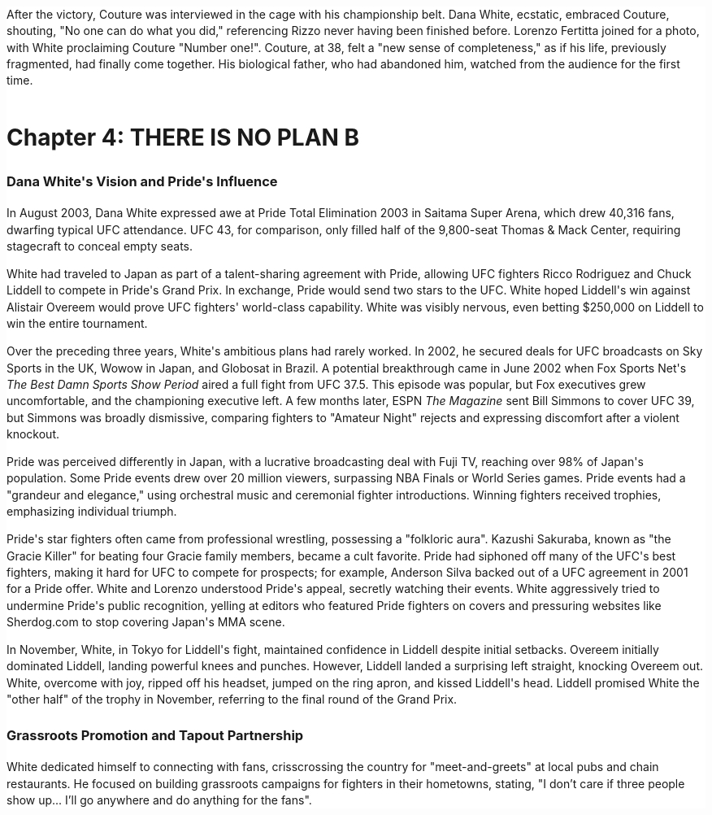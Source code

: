 After the victory, Couture was interviewed in the cage with his championship belt. Dana White, ecstatic, embraced Couture, shouting, "No one can do what you did," referencing Rizzo never having been finished before. Lorenzo Fertitta joined for a photo, with White proclaiming Couture "Number one!". Couture, at 38, felt a "new sense of completeness," as if his life, previously fragmented, had finally come together. His biological father, who had abandoned him, watched from the audience for the first time.

# Chapter 4: THERE IS NO PLAN B

### Dana White's Vision and Pride's Influence
In August 2003, Dana White expressed awe at Pride Total Elimination 2003 in Saitama Super Arena, which drew 40,316 fans, dwarfing typical UFC attendance. UFC 43, for comparison, only filled half of the 9,800-seat Thomas & Mack Center, requiring stagecraft to conceal empty seats.

White had traveled to Japan as part of a talent-sharing agreement with Pride, allowing UFC fighters Ricco Rodriguez and Chuck Liddell to compete in Pride's Grand Prix. In exchange, Pride would send two stars to the UFC. White hoped Liddell's win against Alistair Overeem would prove UFC fighters' world-class capability. White was visibly nervous, even betting $250,000 on Liddell to win the entire tournament.

Over the preceding three years, White's ambitious plans had rarely worked. In 2002, he secured deals for UFC broadcasts on Sky Sports in the UK, Wowow in Japan, and Globosat in Brazil. A potential breakthrough came in June 2002 when Fox Sports Net's *The Best Damn Sports Show Period* aired a full fight from UFC 37.5. This episode was popular, but Fox executives grew uncomfortable, and the championing executive left. A few months later, ESPN *The Magazine* sent Bill Simmons to cover UFC 39, but Simmons was broadly dismissive, comparing fighters to "Amateur Night" rejects and expressing discomfort after a violent knockout.

Pride was perceived differently in Japan, with a lucrative broadcasting deal with Fuji TV, reaching over 98% of Japan's population. Some Pride events drew over 20 million viewers, surpassing NBA Finals or World Series games. Pride events had a "grandeur and elegance," using orchestral music and ceremonial fighter introductions. Winning fighters received trophies, emphasizing individual triumph.

Pride's star fighters often came from professional wrestling, possessing a "folkloric aura". Kazushi Sakuraba, known as "the Gracie Killer" for beating four Gracie family members, became a cult favorite. Pride had siphoned off many of the UFC's best fighters, making it hard for UFC to compete for prospects; for example, Anderson Silva backed out of a UFC agreement in 2001 for a Pride offer. White and Lorenzo understood Pride's appeal, secretly watching their events. White aggressively tried to undermine Pride's public recognition, yelling at editors who featured Pride fighters on covers and pressuring websites like Sherdog.com to stop covering Japan's MMA scene.

In November, White, in Tokyo for Liddell's fight, maintained confidence in Liddell despite initial setbacks. Overeem initially dominated Liddell, landing powerful knees and punches. However, Liddell landed a surprising left straight, knocking Overeem out. White, overcome with joy, ripped off his headset, jumped on the ring apron, and kissed Liddell's head. Liddell promised White the "other half" of the trophy in November, referring to the final round of the Grand Prix.

### Grassroots Promotion and Tapout Partnership
White dedicated himself to connecting with fans, crisscrossing the country for "meet-and-greets" at local pubs and chain restaurants. He focused on building grassroots campaigns for fighters in their hometowns, stating, "I don’t care if three people show up... I’ll go anywhere and do anything for the fans".
